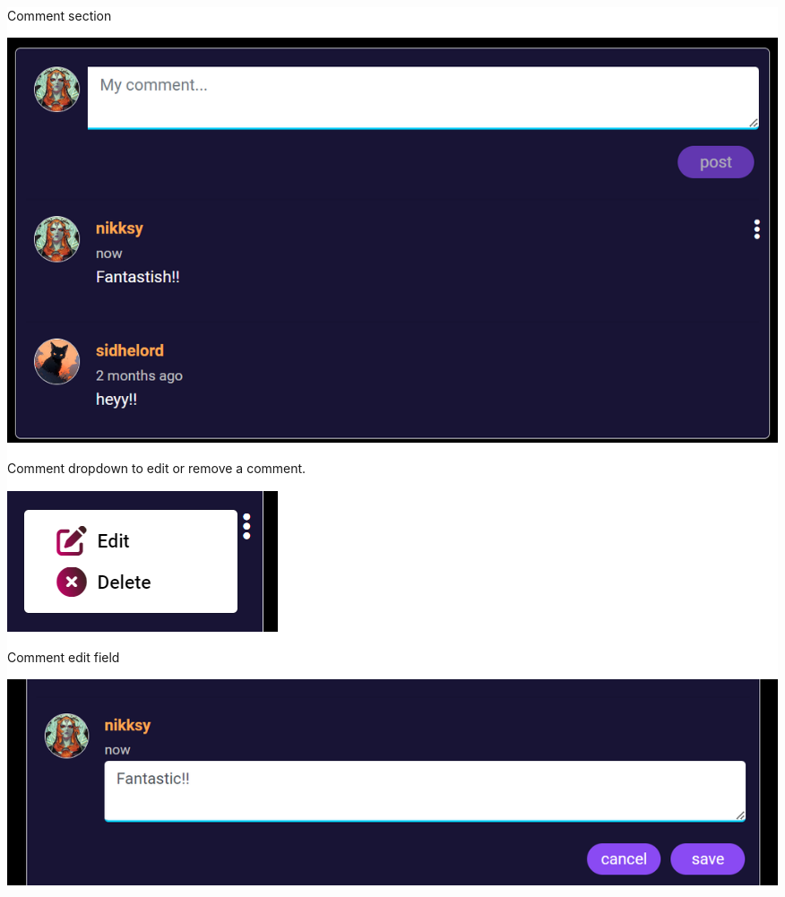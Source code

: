 Comment section

![Comment Field](/src/assets/comment-field.png)

Comment dropdown to edit or remove a comment.

![Comment Dropdown](/src/assets/comment-dropdown.png)

Comment edit field

![Comment Edit](/src/assets/edit-comment.png)
